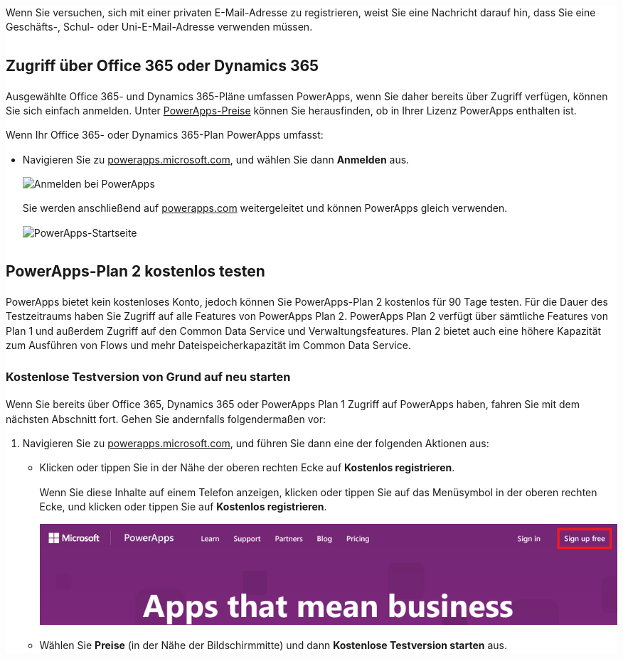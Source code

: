 Wenn Sie versuchen, sich mit einer privaten E-Mail-Adresse zu registrieren, weist Sie eine Nachricht darauf hin, dass Sie eine Geschäfts-, Schul- oder Uni-E-Mail-Adresse verwenden müssen.

## <a name="access-through-office-365-or-dynamics-365"></a>Zugriff über Office 365 oder Dynamics 365
Ausgewählte Office 365- und Dynamics 365-Pläne umfassen PowerApps, wenn Sie daher bereits über Zugriff verfügen, können Sie sich einfach anmelden. Unter [PowerApps-Preise][3] können Sie herausfinden, ob in Ihrer Lizenz PowerApps enthalten ist.

Wenn Ihr Office 365- oder Dynamics 365-Plan PowerApps umfasst:

* Navigieren Sie zu [powerapps.microsoft.com][4], und wählen Sie dann **Anmelden** aus.

    ![Anmelden bei PowerApps](./media/signup-for-powerapps/home-sign-in.png)

    Sie werden anschließend auf [powerapps.com][2] weitergeleitet und können PowerApps gleich verwenden.

    ![PowerApps-Startseite](./media/signup-for-powerapps/web-powerapps-portal-new.png)

## <a name="try-powerapps-plan-2-for-free"></a>PowerApps-Plan 2 kostenlos testen
PowerApps bietet kein kostenloses Konto, jedoch können Sie PowerApps-Plan 2 kostenlos für 90 Tage testen. Für die Dauer des Testzeitraums haben Sie Zugriff auf alle Features von PowerApps Plan 2. PowerApps Plan 2 verfügt über sämtliche Features von Plan 1 und außerdem Zugriff auf den Common Data Service und Verwaltungsfeatures. Plan 2 bietet auch eine höhere Kapazität zum Ausführen von Flows und mehr Dateispeicherkapazität im Common Data Service.

### <a name="start-a-free-trial-from-scratch"></a>Kostenlose Testversion von Grund auf neu starten
Wenn Sie bereits über Office 365, Dynamics 365 oder PowerApps Plan 1 Zugriff auf PowerApps haben, fahren Sie mit dem nächsten Abschnitt fort. Gehen Sie andernfalls folgendermaßen vor:

1. Navigieren Sie zu [powerapps.microsoft.com][4], und führen Sie dann eine der folgenden Aktionen aus:

   * Klicken oder tippen Sie in der Nähe der oberen rechten Ecke auf **Kostenlos registrieren**.

       Wenn Sie diese Inhalte auf einem Telefon anzeigen, klicken oder tippen Sie auf das Menüsymbol in der oberen rechten Ecke, und klicken oder tippen Sie auf **Kostenlos registrieren**.

       ![Kostenlos registrieren](./media/signup-for-powerapps/sign-up-updated.png)

   * Wählen Sie **Preise** (in der Nähe der Bildschirmmitte) und dann **Kostenlose Testversion starten** aus.


[1]: http://go.microsoft.com/fwlink/p/?LinkId=715583
[2]: http://go.microsoft.com/fwlink/p/?LinkId=708209
[3]: https://go.microsoft.com/fwlink/?linkid=832550
[4]: https://go.microsoft.com/fwlink/?linkid=832551
[5]: https://go.microsoft.com/fwlink/?linkid=832552
[6]: https://portal.office.com/Signup?OfferId=767ad45e-9508-479c-8109-2022f6ea4362
[7]: https://community.powerapps.com